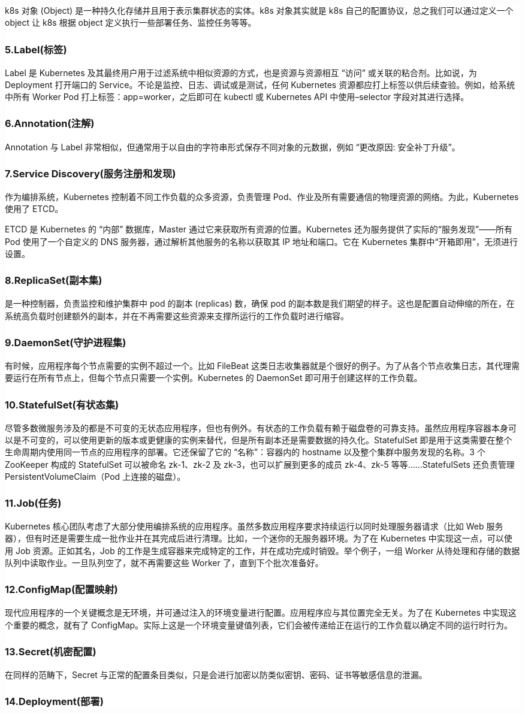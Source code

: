 k8s 对象 (Object) 是一种持久化存储并且用于表示集群状态的实体。k8s 对象其实就是 k8s 自己的配置协议，总之我们可以通过定义一个 object 让 k8s 根据 object 定义执行一些部署任务、监控任务等等。

### 5.Label(标签)

Label 是 Kubernetes 及其最终用户用于过滤系统中相似资源的方式，也是资源与资源相互 “访问” 或关联的粘合剂。比如说，为 Deployment 打开端口的 Service。不论是监控、日志、调试或是测试，任何 Kubernetes 资源都应打上标签以供后续查验。例如，给系统中所有 Worker Pod 打上标签：app=worker，之后即可在 kubectl 或 Kubernetes API 中使用–selector 字段对其进行选择。

### 6.Annotation(注解)

Annotation 与 Label 非常相似，但通常用于以自由的字符串形式保存不同对象的元数据，例如 “更改原因: 安全补丁升级”。

### 7.Service Discovery(服务注册和发现)

作为编排系统，Kubernetes 控制着不同工作负载的众多资源，负责管理 Pod、作业及所有需要通信的物理资源的网络。为此，Kubernetes 使用了 ETCD。

ETCD 是 Kubernetes 的 “内部” 数据库，Master 通过它来获取所有资源的位置。Kubernetes 还为服务提供了实际的“服务发现”——所有 Pod 使用了一个自定义的 DNS 服务器，通过解析其他服务的名称以获取其 IP 地址和端口。它在 Kubernetes 集群中“开箱即用”，无须进行设置。

### 8.ReplicaSet(副本集)

是一种控制器，负责监控和维护集群中 pod 的副本 (replicas) 数，确保 pod 的副本数是我们期望的样子。这也是配置自动伸缩的所在，在系统高负载时创建额外的副本，并在不再需要这些资源来支撑所运行的工作负载时进行缩容。

### 9.DaemonSet(守护进程集)

有时候，应用程序每个节点需要的实例不超过一个。比如 FileBeat 这类日志收集器就是个很好的例子。为了从各个节点收集日志，其代理需要运行在所有节点上，但每个节点只需要一个实例。Kubernetes 的 DaemonSet 即可用于创建这样的工作负载。

### 10.StatefulSet(有状态集)

尽管多数微服务涉及的都是不可变的无状态应用程序，但也有例外。有状态的工作负载有赖于磁盘卷的可靠支持。虽然应用程序容器本身可以是不可变的，可以使用更新的版本或更健康的实例来替代，但是所有副本还是需要数据的持久化。StatefulSet 即是用于这类需要在整个生命周期内使用同一节点的应用程序的部署。它还保留了它的 “名称”：容器内的 hostname 以及整个集群中服务发现的名称。3 个 ZooKeeper 构成的 StatefulSet 可以被命名 zk-1、zk-2 及 zk-3，也可以扩展到更多的成员 zk-4、zk-5 等等……StatefulSets 还负责管理 PersistentVolumeClaim（Pod 上连接的磁盘）。

### 11.Job(任务)

Kubernetes 核心团队考虑了大部分使用编排系统的应用程序。虽然多数应用程序要求持续运行以同时处理服务器请求（比如 Web 服务器），但有时还是需要生成一批作业并在其完成后进行清理。比如，一个迷你的无服务器环境。为了在 Kubernetes 中实现这一点，可以使用 Job 资源。正如其名，Job 的工作是生成容器来完成特定的工作，并在成功完成时销毁。举个例子，一组 Worker 从待处理和存储的数据队列中读取作业。一旦队列空了，就不再需要这些 Worker 了，直到下个批次准备好。

### 12.ConfigMap(配置映射)

现代应用程序的一个关键概念是无环境，并可通过注入的环境变量进行配置。应用程序应与其位置完全无关。为了在 Kubernetes 中实现这个重要的概念，就有了 ConfigMap。实际上这是一个环境变量键值列表，它们会被传递给正在运行的工作负载以确定不同的运行时行为。

### 13.Secret(机密配置)

在同样的范畴下，Secret 与正常的配置条目类似，只是会进行加密以防类似密钥、密码、证书等敏感信息的泄漏。

### 14.Deployment(部署)
